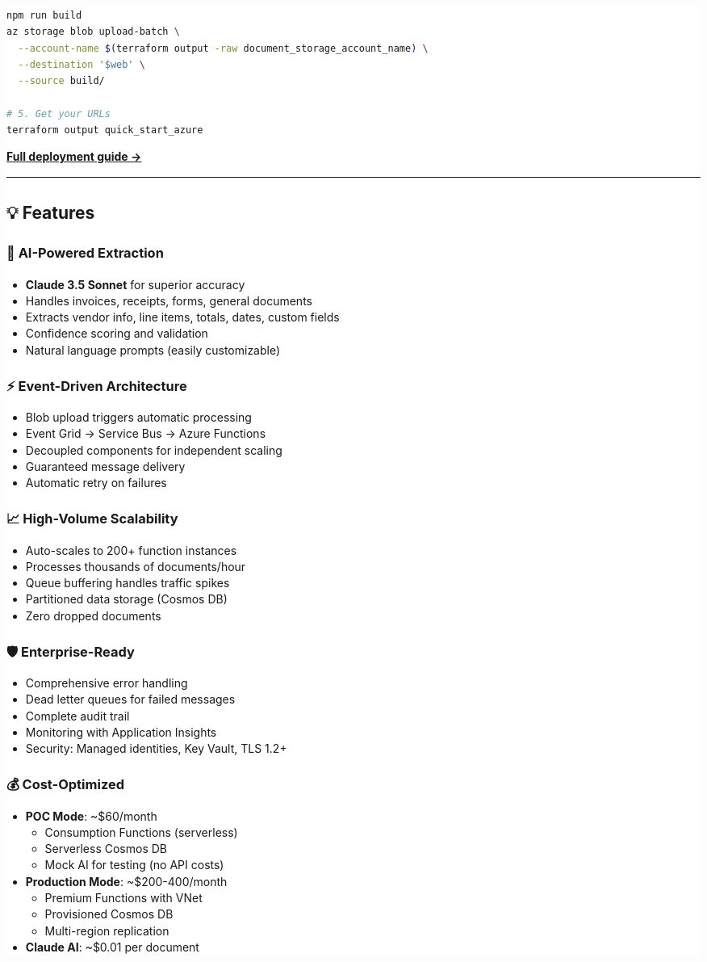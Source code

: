```bash
npm run build
az storage blob upload-batch \
  --account-name $(terraform output -raw document_storage_account_name) \
  --destination '$web' \
  --source build/

# 5. Get your URLs
terraform output quick_start_azure
```

**[Full deployment guide →](DOCUMENT_PROCESSING_GUIDE.md)**

---

## 💡 Features

### 🤖 **AI-Powered Extraction**
- **Claude 3.5 Sonnet** for superior accuracy
- Handles invoices, receipts, forms, general documents
- Extracts vendor info, line items, totals, dates, custom fields
- Confidence scoring and validation
- Natural language prompts (easily customizable)

### ⚡ **Event-Driven Architecture**
- Blob upload triggers automatic processing
- Event Grid → Service Bus → Azure Functions
- Decoupled components for independent scaling
- Guaranteed message delivery
- Automatic retry on failures

### 📈 **High-Volume Scalability**
- Auto-scales to 200+ function instances
- Processes thousands of documents/hour
- Queue buffering handles traffic spikes
- Partitioned data storage (Cosmos DB)
- Zero dropped documents

### 🛡️ **Enterprise-Ready**
- Comprehensive error handling
- Dead letter queues for failed messages
- Complete audit trail
- Monitoring with Application Insights
- Security: Managed identities, Key Vault, TLS 1.2+

### 💰 **Cost-Optimized**
- **POC Mode**: ~$60/month
  - Consumption Functions (serverless)
  - Serverless Cosmos DB
  - Mock AI for testing (no API costs)
- **Production Mode**: ~$200-400/month
  - Premium Functions with VNet
  - Provisioned Cosmos DB
  - Multi-region replication
- **Claude AI**: ~$0.01 per document
